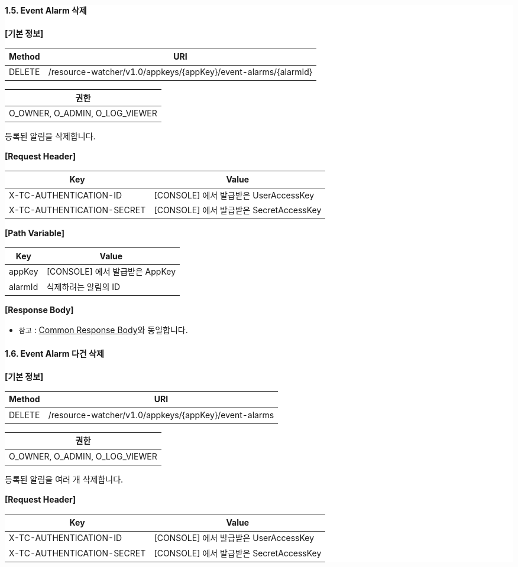 
#### 1.5. Event Alarm 삭제

**[기본 정보]**

| Method | 	URI                                                             |
|--------|------------------------------------------------------------------|
| DELETE | 	/resource-watcher/v1.0/appkeys/{appKey}/event-alarms/{alarmId}  |

| 권한                             | 	
|--------------------------------|
| O_OWNER, O_ADMIN, O_LOG_VIEWER |

등록된 알림을 삭제합니다.

**[Request Header]**

| Key                        | 	Value                             |
|----------------------------|------------------------------------|
| X-TC-AUTHENTICATION-ID     | 	[CONSOLE] 에서 발급받은 UserAccessKey   |
| X-TC-AUTHENTICATION-SECRET | 	[CONSOLE] 에서 발급받은 SecretAccessKey |

**[Path Variable]**

| Key     | Value                    |
|---------|--------------------------|
| appKey  | [CONSOLE] 에서 발급받은 AppKey |
| alarmId | 식제하려는 알림의 ID             |


**[Response Body]**

* ``참고`` : [Common Response Body](#common-response-body)와 동일합니다.


#### 1.6. Event Alarm 다건 삭제


**[기본 정보]**

| Method | 	URI                                                  |
|--------|-------------------------------------------------------|
| DELETE | 	/resource-watcher/v1.0/appkeys/{appKey}/event-alarms |

| 권한                             | 	
|--------------------------------|
| O_OWNER, O_ADMIN, O_LOG_VIEWER |

등록된 알림을 여러 개 삭제합니다.

**[Request Header]**

| Key                        | 	Value                             |
|----------------------------|------------------------------------|
| X-TC-AUTHENTICATION-ID     | 	[CONSOLE] 에서 발급받은 UserAccessKey   |
| X-TC-AUTHENTICATION-SECRET | 	[CONSOLE] 에서 발급받은 SecretAccessKey |
